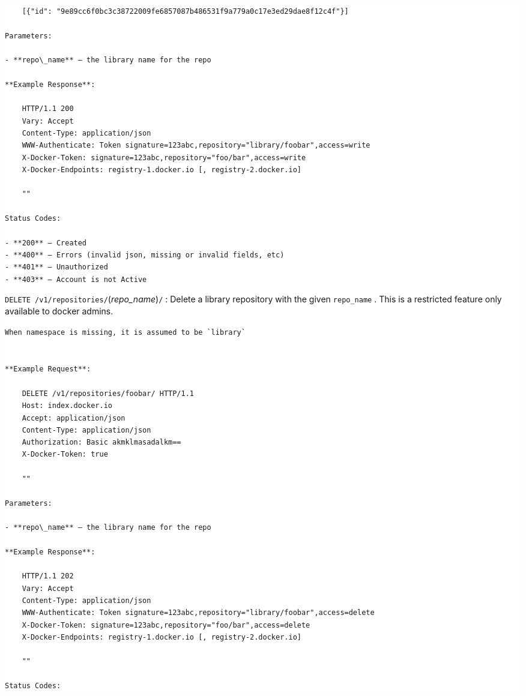         [{"id": "9e89cc6f0bc3c38722009fe6857087b486531f9a779a0c17e3ed29dae8f12c4f"}]

    Parameters:

    - **repo\_name** – the library name for the repo

    **Example Response**:

        HTTP/1.1 200
        Vary: Accept
        Content-Type: application/json
        WWW-Authenticate: Token signature=123abc,repository="library/foobar",access=write
        X-Docker-Token: signature=123abc,repository="foo/bar",access=write
        X-Docker-Endpoints: registry-1.docker.io [, registry-2.docker.io]

        ""

    Status Codes:

    - **200** – Created
    - **400** – Errors (invalid json, missing or invalid fields, etc)
    - **401** – Unauthorized
    - **403** – Account is not Active

 `DELETE /v1/repositories/`(*repo\_name*)`/`
:   Delete a library repository with the given `repo_name`
. This is a restricted feature only available to docker
    admins.

    When namespace is missing, it is assumed to be `library`


    **Example Request**:

        DELETE /v1/repositories/foobar/ HTTP/1.1
        Host: index.docker.io
        Accept: application/json
        Content-Type: application/json
        Authorization: Basic akmklmasadalkm==
        X-Docker-Token: true

        ""

    Parameters:

    - **repo\_name** – the library name for the repo

    **Example Response**:

        HTTP/1.1 202
        Vary: Accept
        Content-Type: application/json
        WWW-Authenticate: Token signature=123abc,repository="library/foobar",access=delete
        X-Docker-Token: signature=123abc,repository="foo/bar",access=delete
        X-Docker-Endpoints: registry-1.docker.io [, registry-2.docker.io]

        ""

    Status Codes:
